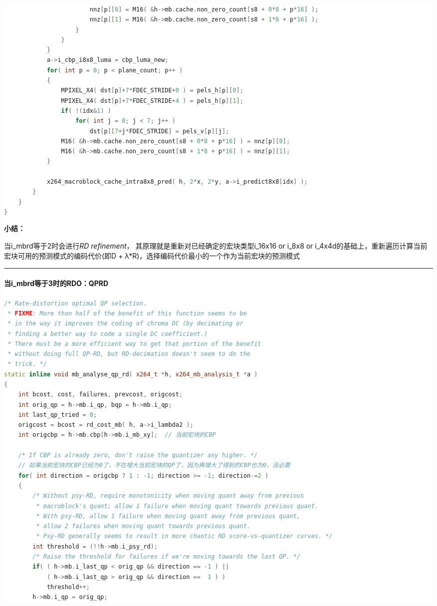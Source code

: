 ```c++
                        nnz[p][0] = M16( &h->mb.cache.non_zero_count[s8 + 0*8 + p*16] );
                        nnz[p][1] = M16( &h->mb.cache.non_zero_count[s8 + 1*8 + p*16] );
                    }
                }
            }
            a->i_cbp_i8x8_luma = cbp_luma_new;
            for( int p = 0; p < plane_count; p++ )
            {
                MPIXEL_X4( dst[p]+7*FDEC_STRIDE+0 ) = pels_h[p][0];
                MPIXEL_X4( dst[p]+7*FDEC_STRIDE+4 ) = pels_h[p][1];
                if( !(idx&1) )
                    for( int j = 0; j < 7; j++ )
                        dst[p][7+j*FDEC_STRIDE] = pels_v[p][j];
                M16( &h->mb.cache.non_zero_count[s8 + 0*8 + p*16] ) = nnz[p][0];
                M16( &h->mb.cache.non_zero_count[s8 + 1*8 + p*16] ) = nnz[p][1];
            }

            x264_macroblock_cache_intra8x8_pred( h, 2*x, 2*y, a->i_predict8x8[idx] );
        }
    }
}
```



**小结：**

当i_mbrd等于2时会进行*RD refinement*， 其原理就是重新对已经确定的宏块类型i_16x16 or i_8x8 or i_4x4d的基础上，重新遍历计算当前宏块可用的预测模式的编码代价(即D + λ*R)，选择编码代价最小的一个作为当前宏块的预测模式

------



#### 当i_mbrd等于3时的RDO：QPRD

```c++
/* Rate-distortion optimal QP selection.
 * FIXME: More than half of the benefit of this function seems to be
 * in the way it improves the coding of chroma DC (by decimating or
 * finding a better way to code a single DC coefficient.)
 * There must be a more efficient way to get that portion of the benefit
 * without doing full QP-RD, but RD-decimation doesn't seem to do the
 * trick. */
static inline void mb_analyse_qp_rd( x264_t *h, x264_mb_analysis_t *a )
{
    int bcost, cost, failures, prevcost, origcost;
    int orig_qp = h->mb.i_qp, bqp = h->mb.i_qp;
    int last_qp_tried = 0;
    origcost = bcost = rd_cost_mb( h, a->i_lambda2 );
    int origcbp = h->mb.cbp[h->mb.i_mb_xy];  // 当前宏块的CBP

    /* If CBP is already zero, don't raise the quantizer any higher. */
    // 如果当前宏块的CBP已经为0了，不在增大当前宏块的QP了，因为再增大了得到的CBP也为0，没必要
    for( int direction = origcbp ? 1 : -1; direction >= -1; direction-=2 )
    {
        /* Without psy-RD, require monotonicity when moving quant away from previous
         * macroblock's quant; allow 1 failure when moving quant towards previous quant.
         * With psy-RD, allow 1 failure when moving quant away from previous quant,
         * allow 2 failures when moving quant towards previous quant.
         * Psy-RD generally seems to result in more chaotic RD score-vs-quantizer curves. */
        int threshold = (!!h->mb.i_psy_rd);
        /* Raise the threshold for failures if we're moving towards the last QP. */
        if( ( h->mb.i_last_qp < orig_qp && direction == -1 ) ||
            ( h->mb.i_last_qp > orig_qp && direction ==  1 ) )
            threshold++;
        h->mb.i_qp = orig_qp;
```